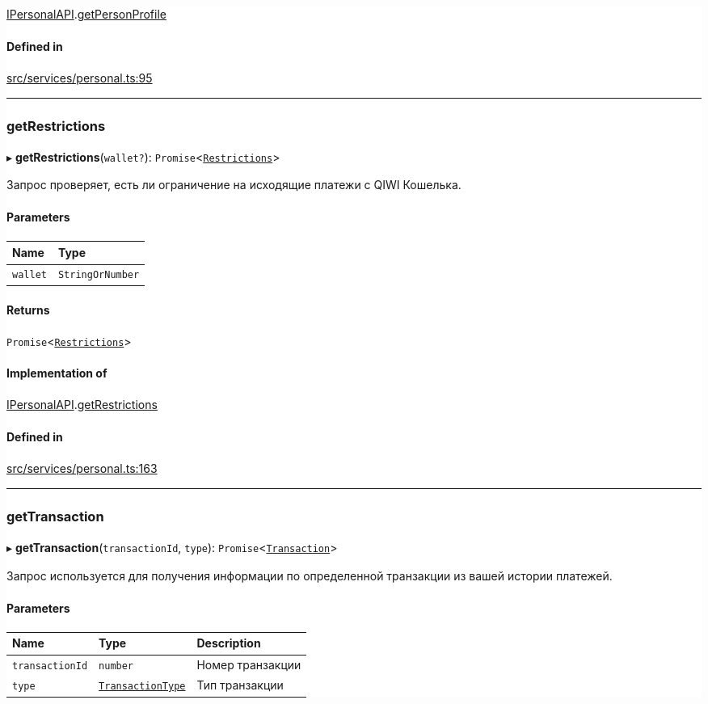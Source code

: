 [IPersonalAPI](../interfaces/QIWI.IPersonalAPI.md).[getPersonProfile](../interfaces/QIWI.IPersonalAPI.md#getpersonprofile)

#### Defined in

[src/services/personal.ts:95](https://github.com/AlexXanderGrib/node-qiwi-sdk/blob/9138ec0/src/services/personal.ts#L95)

___

### getRestrictions

▸ **getRestrictions**(`wallet?`): `Promise`<[`Restrictions`](../modules/QIWI.md#restrictions)\>

Запрос проверяет, есть ли ограничение на исходящие платежи с
QIWI Кошелька.

#### Parameters

| Name | Type |
| :------ | :------ |
| `wallet` | `StringOrNumber` |

#### Returns

`Promise`<[`Restrictions`](../modules/QIWI.md#restrictions)\>

#### Implementation of

[IPersonalAPI](../interfaces/QIWI.IPersonalAPI.md).[getRestrictions](../interfaces/QIWI.IPersonalAPI.md#getrestrictions)

#### Defined in

[src/services/personal.ts:163](https://github.com/AlexXanderGrib/node-qiwi-sdk/blob/9138ec0/src/services/personal.ts#L163)

___

### getTransaction

▸ **getTransaction**(`transactionId`, `type`): `Promise`<[`Transaction`](../modules/QIWI.md#transaction-1)\>

Запрос используется для получения информации по определенной
транзакции из вашей истории платежей.

#### Parameters

| Name | Type | Description |
| :------ | :------ | :------ |
| `transactionId` | `number` | Номер транзакции |
| `type` | [`TransactionType`](../enums/QIWI.TransactionType.md) | Тип транзакции |
